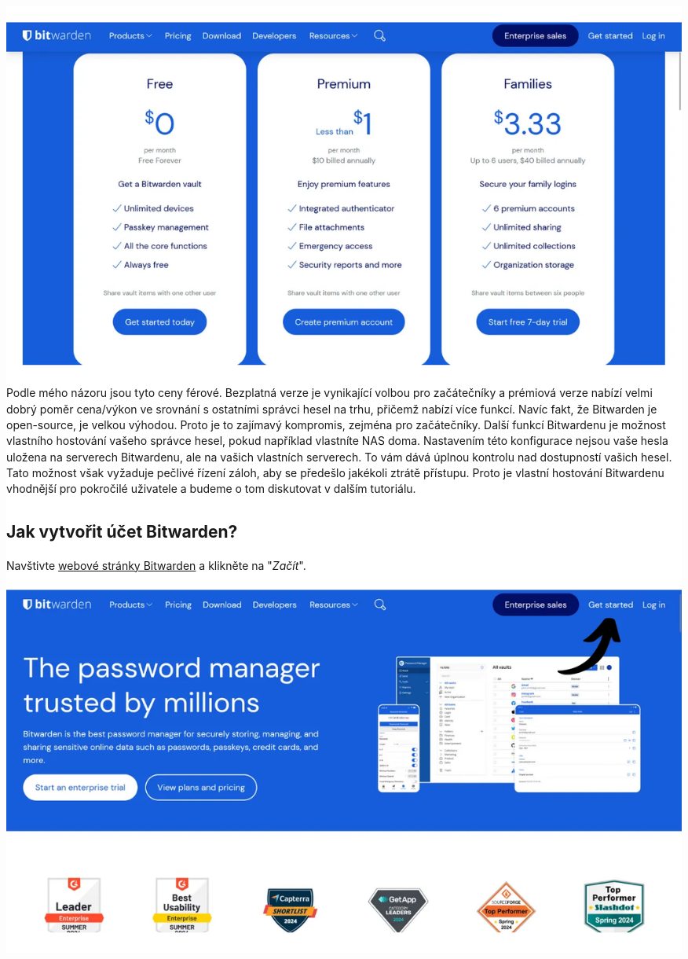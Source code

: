 ![BITWARDEN](assets/notext/02.webp)
Podle mého názoru jsou tyto ceny férové. Bezplatná verze je vynikající volbou pro začátečníky a prémiová verze nabízí velmi dobrý poměr cena/výkon ve srovnání s ostatními správci hesel na trhu, přičemž nabízí více funkcí. Navíc fakt, že Bitwarden je open-source, je velkou výhodou. Proto je to zajímavý kompromis, zejména pro začátečníky.
Další funkcí Bitwardenu je možnost vlastního hostování vašeho správce hesel, pokud například vlastníte NAS doma. Nastavením této konfigurace nejsou vaše hesla uložena na serverech Bitwardenu, ale na vašich vlastních serverech. To vám dává úplnou kontrolu nad dostupností vašich hesel. Tato možnost však vyžaduje pečlivé řízení záloh, aby se předešlo jakékoli ztrátě přístupu. Proto je vlastní hostování Bitwardenu vhodnější pro pokročilé uživatele a budeme o tom diskutovat v dalším tutoriálu.
## Jak vytvořit účet Bitwarden?

Navštivte [webové stránky Bitwarden](https://bitwarden.com/) a klikněte na "*Začít*".
![BITWARDEN](assets/notext/03.webp)